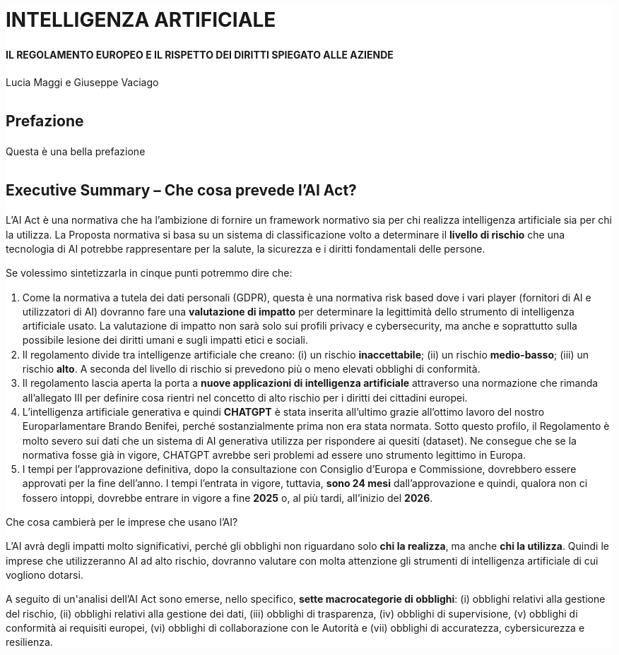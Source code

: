 

# INTELLIGENZA ARTIFICIALE


#### IL REGOLAMENTO EUROPEO E IL RISPETTO DEI DIRITTI SPIEGATO ALLE AZIENDE

Lucia Maggi e Giuseppe Vaciago 


## Prefazione

Questa è una bella prefazione


## Executive Summary – Che cosa prevede l’AI Act?

L’AI Act è una normativa che ha l’ambizione di fornire un framework normativo sia per chi realizza intelligenza artificiale sia per chi la utilizza. La Proposta normativa si basa su un sistema di classificazione volto a determinare il **livello di rischio** che una tecnologia di AI potrebbe rappresentare per la salute, la sicurezza e i diritti fondamentali delle persone.

Se volessimo sintetizzarla in cinque punti potremmo dire che: 



1. Come la normativa a tutela dei dati personali (GDPR), questa è una normativa risk based dove i vari player (fornitori di AI e utilizzatori di AI) dovranno fare una **valutazione di impatto** per determinare la legittimità dello strumento di intelligenza artificiale usato. La valutazione di impatto non sarà solo sui profili privacy e cybersecurity, ma anche e soprattutto sulla possibile lesione dei diritti umani e sugli impatti etici e sociali.
2. Il regolamento divide tra intelligenze artificiale che creano: (i) un rischio **inaccettabile**; (ii) un rischio **medio-basso**; (iii) un rischio **alto**. A seconda del livello di rischio si prevedono più o meno elevati obblighi di conformità.
3. Il regolamento lascia aperta la porta a **nuove applicazioni di intelligenza artificiale** attraverso una normazione che rimanda all’allegato III per definire cosa rientri nel concetto di alto rischio per i diritti dei cittadini europei. 
4. L’intelligenza artificiale generativa e quindi **CHATGPT** è stata inserita all’ultimo grazie all’ottimo lavoro del nostro Europarlamentare Brando Benifei, perché sostanzialmente prima non era stata normata. Sotto questo profilo, il Regolamento è molto severo sui dati che un sistema di AI generativa utilizza per rispondere ai quesiti (dataset). Ne consegue che se la normativa fosse già in vigore, CHATGPT avrebbe seri problemi ad essere uno strumento legittimo in Europa. 
5. I tempi per l’approvazione definitiva, dopo la consultazione con Consiglio d’Europa e Commissione, dovrebbero essere approvati per la fine dell’anno. I tempi l’entrata in vigore, tuttavia, **sono 24 mesi** dall’approvazione e quindi, qualora non ci fossero intoppi, dovrebbe entrare in vigore a fine **2025** o, al più tardi, all’inizio del **2026**. 

Che cosa cambierà per le imprese che usano l’AI? 

L’AI avrà degli impatti molto significativi, perché gli obblighi non riguardano solo **chi la realizza**, ma anche **chi la utilizza**. Quindi le imprese che utilizzeranno AI ad alto rischio, dovranno valutare con molta attenzione gli strumenti di intelligenza artificiale di cui vogliono dotarsi. 

A seguito di un'analisi dell’AI Act sono emerse, nello specifico, **sette macrocategorie di obblighi**: (i) obblighi relativi alla gestione del rischio, (ii) obblighi relativi alla gestione dei dati, (iii) obblighi di trasparenza, (iv) obblighi di supervisione, (v) obblighi di conformità ai requisiti europei, (vi) obblighi di collaborazione con le Autorità e (vii) obblighi di accuratezza, cybersicurezza e resilienza. 

